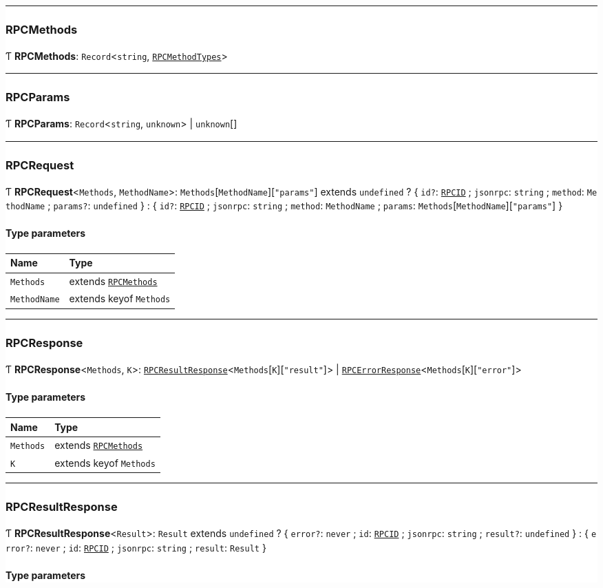 ___

### RPCMethods

Ƭ **RPCMethods**: `Record`<`string`, [`RPCMethodTypes`](README.md#rpcmethodtypes)\>

___

### RPCParams

Ƭ **RPCParams**: `Record`<`string`, `unknown`\> \| `unknown`[]

___

### RPCRequest

Ƭ **RPCRequest**<`Methods`, `MethodName`\>: `Methods`[`MethodName`][``"params"``] extends `undefined` ? { `id?`: [`RPCID`](README.md#rpcid) ; `jsonrpc`: `string` ; `method`: `MethodName` ; `params?`: `undefined`  } : { `id?`: [`RPCID`](README.md#rpcid) ; `jsonrpc`: `string` ; `method`: `MethodName` ; `params`: `Methods`[`MethodName`][``"params"``]  }

#### Type parameters

| Name | Type |
| :------ | :------ |
| `Methods` | extends [`RPCMethods`](README.md#rpcmethods) |
| `MethodName` | extends keyof `Methods` |

___

### RPCResponse

Ƭ **RPCResponse**<`Methods`, `K`\>: [`RPCResultResponse`](README.md#rpcresultresponse)<`Methods`[`K`][``"result"``]\> \| [`RPCErrorResponse`](README.md#rpcerrorresponse)<`Methods`[`K`][``"error"``]\>

#### Type parameters

| Name | Type |
| :------ | :------ |
| `Methods` | extends [`RPCMethods`](README.md#rpcmethods) |
| `K` | extends keyof `Methods` |

___

### RPCResultResponse

Ƭ **RPCResultResponse**<`Result`\>: `Result` extends `undefined` ? { `error?`: `never` ; `id`: [`RPCID`](README.md#rpcid) ; `jsonrpc`: `string` ; `result?`: `undefined`  } : { `error?`: `never` ; `id`: [`RPCID`](README.md#rpcid) ; `jsonrpc`: `string` ; `result`: `Result`  }

#### Type parameters
